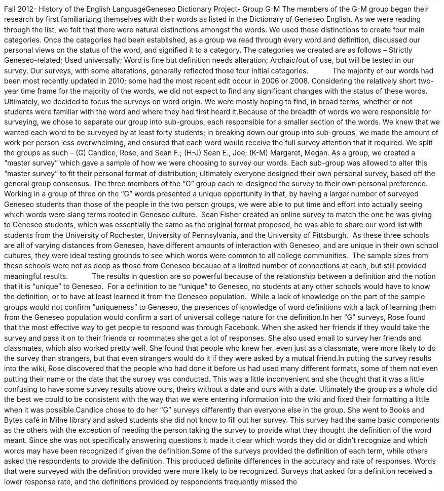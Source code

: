Fall 2012- History of the English LanguageGeneseo Dictionary Project- Group G-M The members of the G-M group began their research by first familiarizing themselves with their words as listed in the Dictionary of Geneseo English. As we were reading through the list, we felt that there were natural distinctions amongst the words. We used these distinctions to create four main categories. Once the categories had been established, as a group we read through every word and definition, discussed our personal views on the status of the word, and signified it to a category. The categories we created are as follows – Strictly Geneseo-related; Used universally; Word is fine but definition needs alteration; Archaic/out of use, but will be tested in our survey. Our surveys, with some alterations, generally reflected those four initial categories.            The majority of our words had been most recently updated in 2010; some had the most recent edit occur in 2006 or 2008. Considering the relatively short two-year time frame for the majority of the words, we did not expect to find any significant changes with the status of these words. Ultimately, we decided to focus the surveys on word origin. We were mostly hoping to find, in broad terms, whether or not students were familiar with the word and where they had first heard it.Because of the breadth of words we were responsible for surveying, we chose to separate our group into sub-groups, each responsible for a smaller section of the words. We knew that we wanted each word to be surveyed by at least forty students; in breaking down our group into sub-groups, we made the amount of work per person less overwhelming, and ensured that each word would receive the full survey attention that it required. We split the groups as such – (G) Candice, Rose, and Sean F.; (H-J) Sean E., Joe; (K-M) Margaret, Megan. As a group, we created a “master survey” which gave a sample of how we were choosing to survey our words. Each sub-group was allowed to alter this “master survey” to fit their personal format of distribution; ultimately everyone designed their own personal survey, based off the general group consensus. The three members of the “G” group each re-designed the survey to their own personal preference. Working in a group of three on the “G” words presented a unique opportunity in that, by having a larger number of surveyed Geneseo students than those of the people in the two person groups, we were able to put time and effort into actually seeing which words were slang terms rooted in Geneseo culture.  Sean Fisher created an online survey to match the one he was giving to Geneseo students, which was essentially the same as the original format proposed, he was able to share our word list with students from the University of Rochester, University of Pennsylvania, and the University of Pittsburgh.  As these three schools are all of varying distances from Geneseo, have different amounts of interaction with Geneseo, and are unique in their own school cultures, they were ideal testing grounds to see which words were common to all college communities.  The sample sizes from these schools were not as deep as those from Geneseo because of a limited number of connections at each, but still provided meaningful results.            The results in question are so powerful because of the relationship between a definition and the notion that it is “unique” to Geneseo.  For a definition to be “unique” to Geneseo, no students at any other schools would have to know the definition, or to have at least learned it from the Geneseo population.  While a lack of knowledge on the part of the sample groups would not confirm “uniqueness” to Geneseo, the presences of knowledge of word definitions with a lack of learning them from the Geneseo population would confirm a sort of universal college nature for the definition.In her “G” surveys, Rose found that the most effective way to get people to respond was through Facebook. When she asked her friends if they would take the survey and pass it on to their friends or roommates she got a lot of responses. She also used email to survey her friends and classmates, which also worked pretty well. She found that people who knew her, even just as a classmate, were more likely to do the survey than strangers, but that even strangers would do it if they were asked by a mutual friend.In putting the survey results into the wiki, Rose discovered that the people who had done it before us had used many different formats, some of them not even putting their name or the date that the survey was conducted. This was a little inconvenient and she thought that it was a little confusing to have some survey results above ours, theirs without a date and ours with a date. Ultimately the group as a whole did the best we could to be consistent with the way that we were entering information into the wiki and fixed their formatting a little when it was possible.Candice chose to do her “G” surveys differently than everyone else in the group. She went to Books and Bytes café in Milne library and asked students she did not know to fill out her survey. This survey had the same basic components as the others with the exception of needing the person taking the survey to provide what they thought the definition of the word meant. Since she was not specifically answering questions it made it clear which words they did or didn’t recognize and which words may have been recognized if given the definition.Some of the surveys provided the definition of each term, while others asked the respondents to provide the definition. This produced definite differences in the accuracy and rate of responses. Words that were surveyed with the definition provided were more likely to be recognized. Surveys that asked for a definition received a lower response rate, and the definitions provided by respondents frequently missed the
